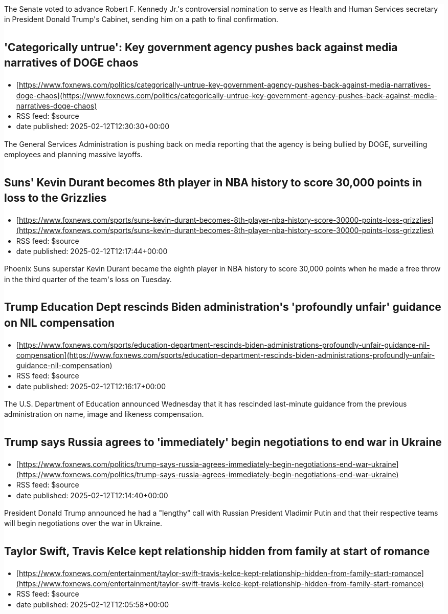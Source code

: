 The Senate voted to advance Robert F. Kennedy Jr.&apos;s controversial nomination to serve as Health and Human Services secretary in President Donald Trump&apos;s Cabinet, sending him on a path to final confirmation.

## 'Categorically untrue': Key government agency pushes back against media narratives of DOGE chaos
 - [https://www.foxnews.com/politics/categorically-untrue-key-government-agency-pushes-back-against-media-narratives-doge-chaos](https://www.foxnews.com/politics/categorically-untrue-key-government-agency-pushes-back-against-media-narratives-doge-chaos)
 - RSS feed: $source
 - date published: 2025-02-12T12:30:30+00:00

The General Services Administration is pushing back on media reporting that the agency is being bullied by DOGE, surveilling employees and planning massive layoffs.

## Suns' Kevin Durant becomes 8th player in NBA history to score 30,000 points in loss to the Grizzlies
 - [https://www.foxnews.com/sports/suns-kevin-durant-becomes-8th-player-nba-history-score-30000-points-loss-grizzlies](https://www.foxnews.com/sports/suns-kevin-durant-becomes-8th-player-nba-history-score-30000-points-loss-grizzlies)
 - RSS feed: $source
 - date published: 2025-02-12T12:17:44+00:00

Phoenix Suns superstar Kevin Durant became the eighth player in NBA history to score 30,000 points when he made a free throw in the third quarter of the team&apos;s loss on Tuesday.

## Trump Education Dept rescinds Biden administration's 'profoundly unfair' guidance on NIL compensation
 - [https://www.foxnews.com/sports/education-department-rescinds-biden-administrations-profoundly-unfair-guidance-nil-compensation](https://www.foxnews.com/sports/education-department-rescinds-biden-administrations-profoundly-unfair-guidance-nil-compensation)
 - RSS feed: $source
 - date published: 2025-02-12T12:16:17+00:00

The U.S. Department of Education announced Wednesday that it has rescinded last-minute guidance from the previous administration on name, image and likeness compensation.

## Trump says Russia agrees to 'immediately' begin negotiations to end war in Ukraine
 - [https://www.foxnews.com/politics/trump-says-russia-agrees-immediately-begin-negotiations-end-war-ukraine](https://www.foxnews.com/politics/trump-says-russia-agrees-immediately-begin-negotiations-end-war-ukraine)
 - RSS feed: $source
 - date published: 2025-02-12T12:14:40+00:00

President Donald Trump announced he had a &quot;lengthy&quot; call with Russian President Vladimir Putin and that their respective teams will begin negotiations over the war in Ukraine.

## Taylor Swift, Travis Kelce kept relationship hidden from family at start of romance
 - [https://www.foxnews.com/entertainment/taylor-swift-travis-kelce-kept-relationship-hidden-from-family-start-romance](https://www.foxnews.com/entertainment/taylor-swift-travis-kelce-kept-relationship-hidden-from-family-start-romance)
 - RSS feed: $source
 - date published: 2025-02-12T12:05:58+00:00
